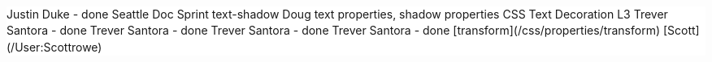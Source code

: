 </td>
<td>
Justin Duke - done

</td>
<td>
Seattle Doc Sprint

</td>
<td>
</td>
</tr>
<tr>
<td>
text-shadow

</td>
<td>
Doug

</td>
<td>
text properties, shadow properties

</td>
<td>
CSS Text Decoration L3

</td>
<td>
Trever Santora - done

</td>
<td>
Trever Santora - done

</td>
<td>
Trever Santora - done

</td>
<td>
Trever Santora - done

</td>
<td>
</td>
</tr>
<tr>
<td>
[transform](/css/properties/transform)

</td>
<td>
[Scott](/User:Scottrowe)
